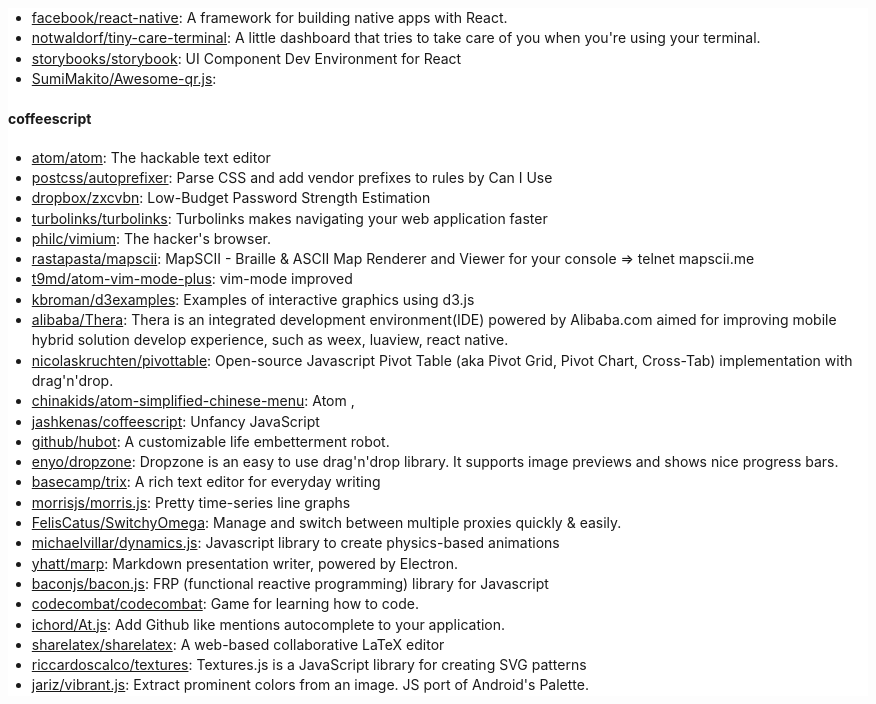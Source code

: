 * [facebook/react-native](https://github.com/facebook/react-native): A framework for building native apps with React.
* [notwaldorf/tiny-care-terminal](https://github.com/notwaldorf/tiny-care-terminal):  A little dashboard that tries to take care of you when you're using your terminal.
* [storybooks/storybook](https://github.com/storybooks/storybook):  UI Component Dev Environment for React
* [SumiMakito/Awesome-qr.js](https://github.com/SumiMakito/Awesome-qr.js): 

#### coffeescript
* [atom/atom](https://github.com/atom/atom): The hackable text editor
* [postcss/autoprefixer](https://github.com/postcss/autoprefixer): Parse CSS and add vendor prefixes to rules by Can I Use
* [dropbox/zxcvbn](https://github.com/dropbox/zxcvbn): Low-Budget Password Strength Estimation
* [turbolinks/turbolinks](https://github.com/turbolinks/turbolinks): Turbolinks makes navigating your web application faster
* [philc/vimium](https://github.com/philc/vimium): The hacker's browser.
* [rastapasta/mapscii](https://github.com/rastapasta/mapscii):  MapSCII - Braille & ASCII Map Renderer and Viewer for your console => telnet mapscii.me
* [t9md/atom-vim-mode-plus](https://github.com/t9md/atom-vim-mode-plus): vim-mode improved
* [kbroman/d3examples](https://github.com/kbroman/d3examples): Examples of interactive graphics using d3.js
* [alibaba/Thera](https://github.com/alibaba/Thera): Thera is an integrated development environment(IDE) powered by Alibaba.com aimed for improving mobile hybrid solution develop experience, such as weex, luaview, react native.
* [nicolaskruchten/pivottable](https://github.com/nicolaskruchten/pivottable): Open-source Javascript Pivot Table (aka Pivot Grid, Pivot Chart, Cross-Tab) implementation with drag'n'drop.
* [chinakids/atom-simplified-chinese-menu](https://github.com/chinakids/atom-simplified-chinese-menu): Atom ,
* [jashkenas/coffeescript](https://github.com/jashkenas/coffeescript): Unfancy JavaScript
* [github/hubot](https://github.com/github/hubot): A customizable life embetterment robot.
* [enyo/dropzone](https://github.com/enyo/dropzone): Dropzone is an easy to use drag'n'drop library. It supports image previews and shows nice progress bars.
* [basecamp/trix](https://github.com/basecamp/trix): A rich text editor for everyday writing
* [morrisjs/morris.js](https://github.com/morrisjs/morris.js): Pretty time-series line graphs
* [FelisCatus/SwitchyOmega](https://github.com/FelisCatus/SwitchyOmega): Manage and switch between multiple proxies quickly & easily.
* [michaelvillar/dynamics.js](https://github.com/michaelvillar/dynamics.js): Javascript library to create physics-based animations
* [yhatt/marp](https://github.com/yhatt/marp): Markdown presentation writer, powered by Electron.
* [baconjs/bacon.js](https://github.com/baconjs/bacon.js): FRP (functional reactive programming) library for Javascript
* [codecombat/codecombat](https://github.com/codecombat/codecombat): Game for learning how to code.
* [ichord/At.js](https://github.com/ichord/At.js): Add Github like mentions autocomplete to your application.
* [sharelatex/sharelatex](https://github.com/sharelatex/sharelatex): A web-based collaborative LaTeX editor
* [riccardoscalco/textures](https://github.com/riccardoscalco/textures): Textures.js is a JavaScript library for creating SVG patterns
* [jariz/vibrant.js](https://github.com/jariz/vibrant.js): Extract prominent colors from an image. JS port of Android's Palette.
